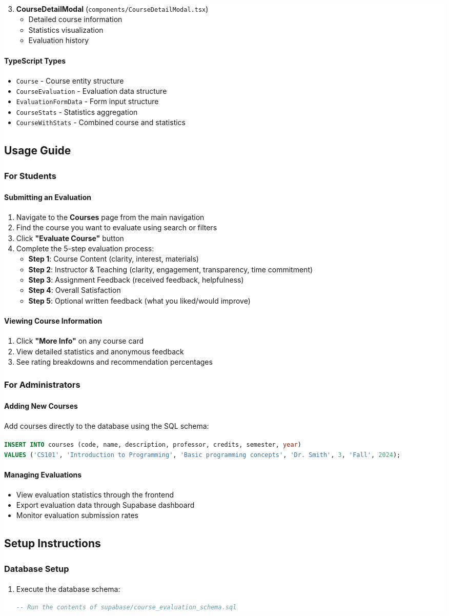 3. **CourseDetailModal** (`components/CourseDetailModal.tsx`)
   - Detailed course information
   - Statistics visualization
   - Evaluation history

#### TypeScript Types
- `Course` - Course entity structure
- `CourseEvaluation` - Evaluation data structure
- `EvaluationFormData` - Form input structure
- `CourseStats` - Statistics aggregation
- `CourseWithStats` - Combined course and statistics

## Usage Guide

### For Students

#### Submitting an Evaluation
1. Navigate to the **Courses** page from the main navigation
2. Find the course you want to evaluate using search or filters
3. Click **"Evaluate Course"** button
4. Complete the 5-step evaluation process:
   - **Step 1**: Course Content (clarity, interest, materials)
   - **Step 2**: Instructor & Teaching (clarity, engagement, transparency, time commitment)
   - **Step 3**: Assignment Feedback (received feedback, helpfulness)
   - **Step 4**: Overall Satisfaction
   - **Step 5**: Optional written feedback (what you liked/would improve)

#### Viewing Course Information
1. Click **"More Info"** on any course card
2. View detailed statistics and anonymous feedback
3. See rating breakdowns and recommendation percentages

### For Administrators

#### Adding New Courses
Add courses directly to the database using the SQL schema:

```sql
INSERT INTO courses (code, name, description, professor, credits, semester, year)
VALUES ('CS101', 'Introduction to Programming', 'Basic programming concepts', 'Dr. Smith', 3, 'Fall', 2024);
```

#### Managing Evaluations
- View evaluation statistics through the frontend
- Export evaluation data through Supabase dashboard
- Monitor evaluation submission rates

## Setup Instructions

### Database Setup
1. Execute the database schema:
   ```sql
   -- Run the contents of supabase/course_evaluation_schema.sql
   ```
